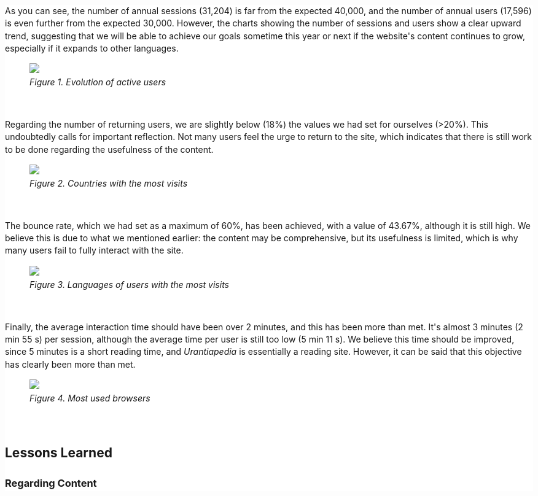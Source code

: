 As you can see, the number of annual sessions (31,204) is far from the expected 40,000, and the number of annual users (17,596) is even further from the expected 30,000. However, the charts showing the number of sessions and users show a clear upward trend, suggesting that we will be able to achieve our goals sometime this year or next if the website's content continues to grow, especially if it expands to other languages.

<figure id="img_9" class="image urantiapedia image-style-align-center">
<img src="/image/stats_msp_01.png">
<figcaption><em>Figure 1. Evolution of active users</em></figcaption>
</figure>

<br style="clear:both;"/>

Regarding the number of returning users, we are slightly below (18%) the values ​​we had set for ourselves (>20%). This undoubtedly calls for important reflection. Not many users feel the urge to return to the site, which indicates that there is still work to be done regarding the usefulness of the content.

<figure id="img_10" class="image urantiapedia image-style-align-center">
<img src="/image/stats_msp_02.png">
<figcaption><em>Figure 2. Countries with the most visits</em></figcaption>
</figure>

<br style="clear:both;"/>

The bounce rate, which we had set as a maximum of 60%, has been achieved, with a value of 43.67%, although it is still high. We believe this is due to what we mentioned earlier: the content may be comprehensive, but its usefulness is limited, which is why many users fail to fully interact with the site.

<figure id="img_11" class="image urantiapedia image-style-align-center">
<img src="/image/stats_msp_03.png">
<figcaption><em>Figure 3. Languages ​​​​of users with the most visits</em></figcaption>
</figure>

<br style="clear:both;"/>

Finally, the average interaction time should have been over 2 minutes, and this has been more than met. It's almost 3 minutes (2 min 55 s) per session, although the average time per user is still too low (5 min 11 s). We believe this time should be improved, since 5 minutes is a short reading time, and _Urantiapedia_ is essentially a reading site. However, it can be said that this objective has clearly been more than met.

<figure id="img_12" class="image urantiapedia image-style-align-center">
<img src="/image/stats_msp_04.png">
<figcaption><em>Figure 4. Most used browsers</em></figcaption>
</figure>

<br style="clear:both;"/>

## Lessons Learned

### Regarding Content
